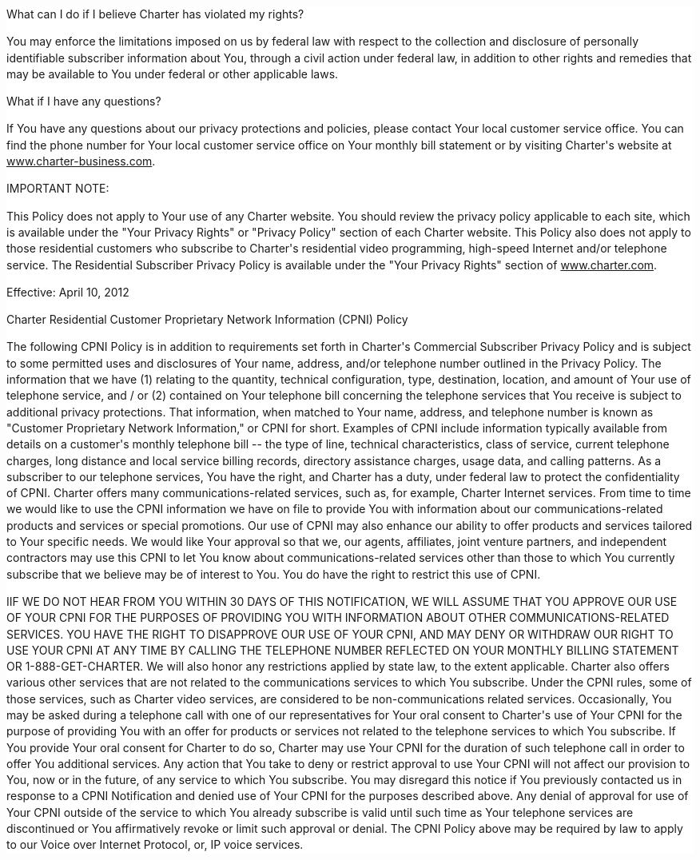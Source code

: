 What can I do if I believe Charter has violated my rights?

You may enforce the limitations imposed on us by federal law with respect to the collection and disclosure of personally identifiable subscriber information about You, through a civil action under federal law, in addition to other rights and remedies that may be available to You under federal or other applicable laws.

What if I have any questions?

If You have any questions about our privacy protections and policies, please contact Your local customer service office. You can find the phone number for Your local customer service office on Your monthly bill statement or by visiting Charter's website at www.charter-business.com.

IMPORTANT NOTE:

This Policy does not apply to Your use of any Charter website. You should review the privacy policy applicable to each site, which is available under the "Your Privacy Rights" or "Privacy Policy" section of each Charter website. This Policy also does not apply to those residential customers who subscribe to Charter's residential video programming, high-speed Internet and/or telephone service. The Residential Subscriber Privacy Policy is available under the "Your Privacy Rights" section of www.charter.com.

Effective: April 10, 2012

Charter Residential Customer Proprietary Network Information (CPNI) Policy

The following CPNI Policy is in addition to requirements set forth in Charter's Commercial Subscriber Privacy Policy and is subject to some permitted uses and disclosures of Your name, address, and/or telephone number outlined in the Privacy Policy. The information that we have (1) relating to the quantity, technical configuration, type, destination, location, and amount of Your use of telephone service, and / or (2) contained on Your telephone bill concerning the telephone services that You receive is subject to additional privacy protections. That information, when matched to Your name, address, and telephone number is known as "Customer Proprietary Network Information," or CPNI for short. Examples of CPNI include information typically available from details on a customer's monthly telephone bill -- the type of line, technical characteristics, class of service, current telephone charges, long distance and local service billing records, directory assistance charges, usage data, and calling patterns. As a subscriber to our telephone services, You have the right, and Charter has a duty, under federal law to protect the confidentiality of CPNI. Charter offers many communications-related services, such as, for example, Charter Internet services. From time to time we would like to use the CPNI information we have on file to provide You with information about our communications-related products and services or special promotions. Our use of CPNI may also enhance our ability to offer products and services tailored to Your specific needs. We would like Your approval so that we, our agents, affiliates, joint venture partners, and independent contractors may use this CPNI to let You know about communications-related services other than those to which You currently subscribe that we believe may be of interest to You. You do have the right to restrict this use of CPNI.

IIF WE DO NOT HEAR FROM YOU WITHIN 30 DAYS OF THIS NOTIFICATION, WE WILL ASSUME THAT YOU APPROVE OUR USE OF YOUR CPNI FOR THE PURPOSES OF PROVIDING YOU WITH INFORMATION ABOUT OTHER COMMUNICATIONS-RELATED SERVICES. YOU HAVE THE RIGHT TO DISAPPROVE OUR USE OF YOUR CPNI, AND MAY DENY OR WITHDRAW OUR RIGHT TO USE YOUR CPNI AT ANY TIME BY CALLING THE TELEPHONE NUMBER REFLECTED ON YOUR MONTHLY BILLING STATEMENT OR 1-888-GET-CHARTER. We will also honor any restrictions applied by state law, to the extent applicable. Charter also offers various other services that are not related to the communications services to which You subscribe. Under the CPNI rules, some of those services, such as Charter video services, are considered to be non-communications related services. Occasionally, You may be asked during a telephone call with one of our representatives for Your oral consent to Charter's use of Your CPNI for the purpose of providing You with an offer for products or services not related to the telephone services to which You subscribe. If You provide Your oral consent for Charter to do so, Charter may use Your CPNI for the duration of such telephone call in order to offer You additional services. Any action that You take to deny or restrict approval to use Your CPNI will not affect our provision to You, now or in the future, of any service to which You subscribe. You may disregard this notice if You previously contacted us in response to a CPNI Notification and denied use of Your CPNI for the purposes described above. Any denial of approval for use of Your CPNI outside of the service to which You already subscribe is valid until such time as Your telephone services are discontinued or You affirmatively revoke or limit such approval or denial. The CPNI Policy above may be required by law to apply to our Voice over Internet Protocol, or, IP voice services.
